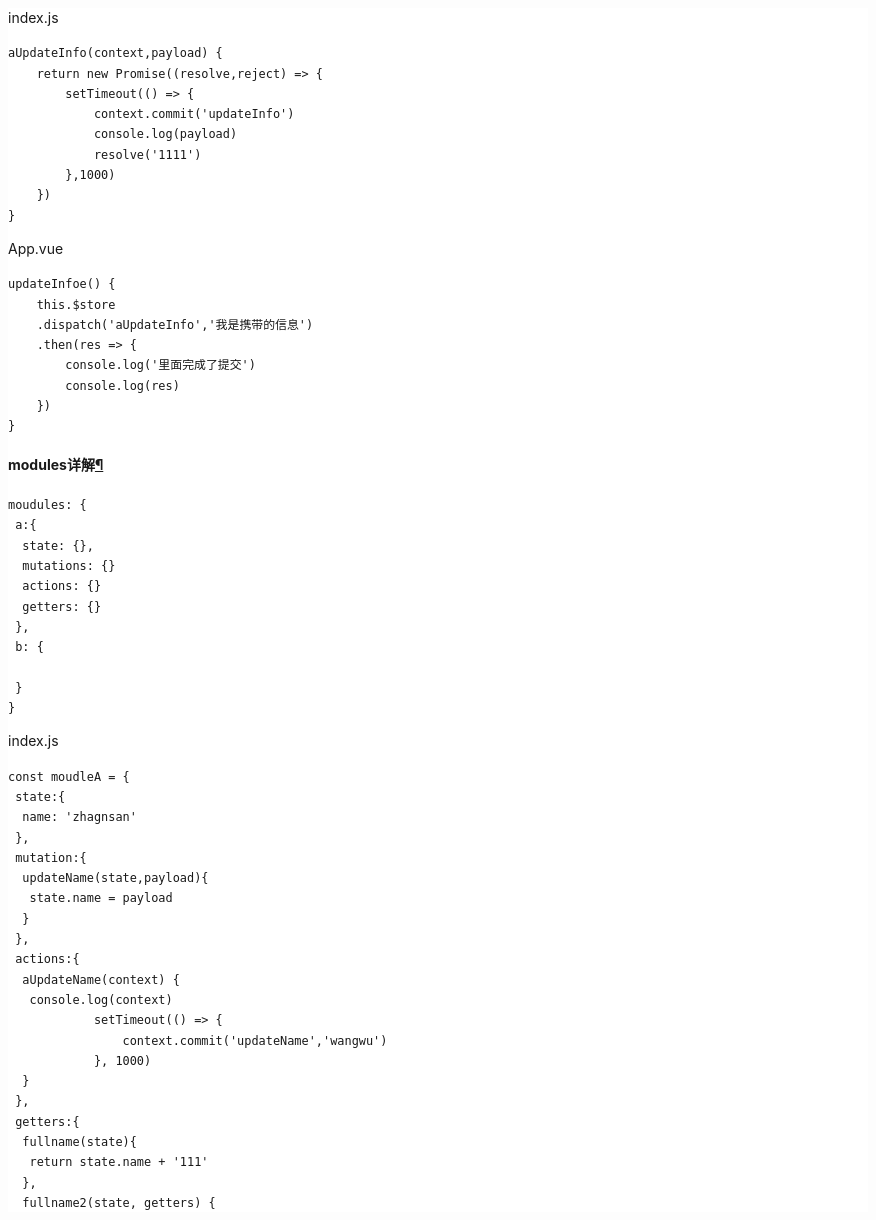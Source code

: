 index.js

```
aUpdateInfo(context,payload) {
    return new Promise((resolve,reject) => {
        setTimeout(() => {
            context.commit('updateInfo')
            console.log(payload)
            resolve('1111')
        },1000)
    })
}
```

App.vue

```
updateInfoe() {
    this.$store
    .dispatch('aUpdateInfo','我是携带的信息')
    .then(res => {
        console.log('里面完成了提交')
        console.log(res)
    })
}
```

#### modules详解[¶](#modules)

```
moudules: {
 a:{
  state: {},
  mutations: {}
  actions: {}
  getters: {}
 },
 b: {

 }
}
```

index.js

```
const moudleA = {
 state:{
  name: 'zhagnsan'
 },
 mutation:{
  updateName(state,payload){
   state.name = payload
  }
 },
 actions:{
  aUpdateName(context) {
   console.log(context)
            setTimeout(() => {
                context.commit('updateName','wangwu')
            }, 1000)
  }
 },
 getters:{
  fullname(state){
   return state.name + '111'
  },
  fullname2(state, getters) {
```